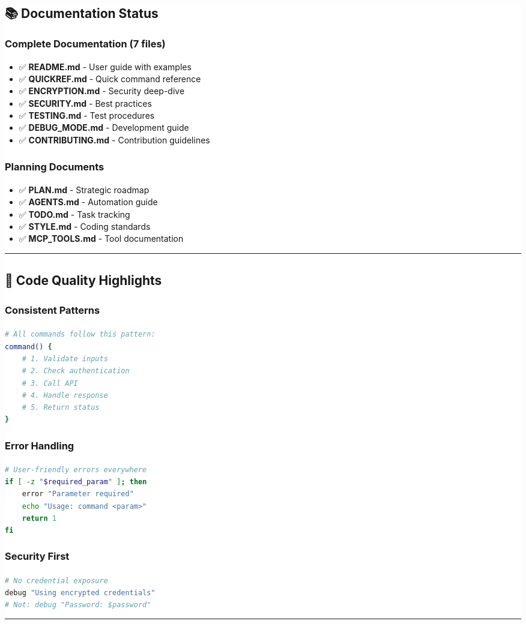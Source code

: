 
## 📚 Documentation Status

### Complete Documentation (7 files)
- ✅ **README.md** - User guide with examples
- ✅ **QUICKREF.md** - Quick command reference
- ✅ **ENCRYPTION.md** - Security deep-dive
- ✅ **SECURITY.md** - Best practices
- ✅ **TESTING.md** - Test procedures
- ✅ **DEBUG_MODE.md** - Development guide
- ✅ **CONTRIBUTING.md** - Contribution guidelines

### Planning Documents
- ✅ **PLAN.md** - Strategic roadmap
- ✅ **AGENTS.md** - Automation guide
- ✅ **TODO.md** - Task tracking
- ✅ **STYLE.md** - Coding standards
- ✅ **MCP_TOOLS.md** - Tool documentation

---

## 🎨 Code Quality Highlights

### Consistent Patterns
```bash
# All commands follow this pattern:
command() {
    # 1. Validate inputs
    # 2. Check authentication
    # 3. Call API
    # 4. Handle response
    # 5. Return status
}
```

### Error Handling
```bash
# User-friendly errors everywhere
if [ -z "$required_param" ]; then
    error "Parameter required"
    echo "Usage: command <param>"
    return 1
fi
```

### Security First
```bash
# No credential exposure
debug "Using encrypted credentials"
# Not: debug "Password: $password"
```

---